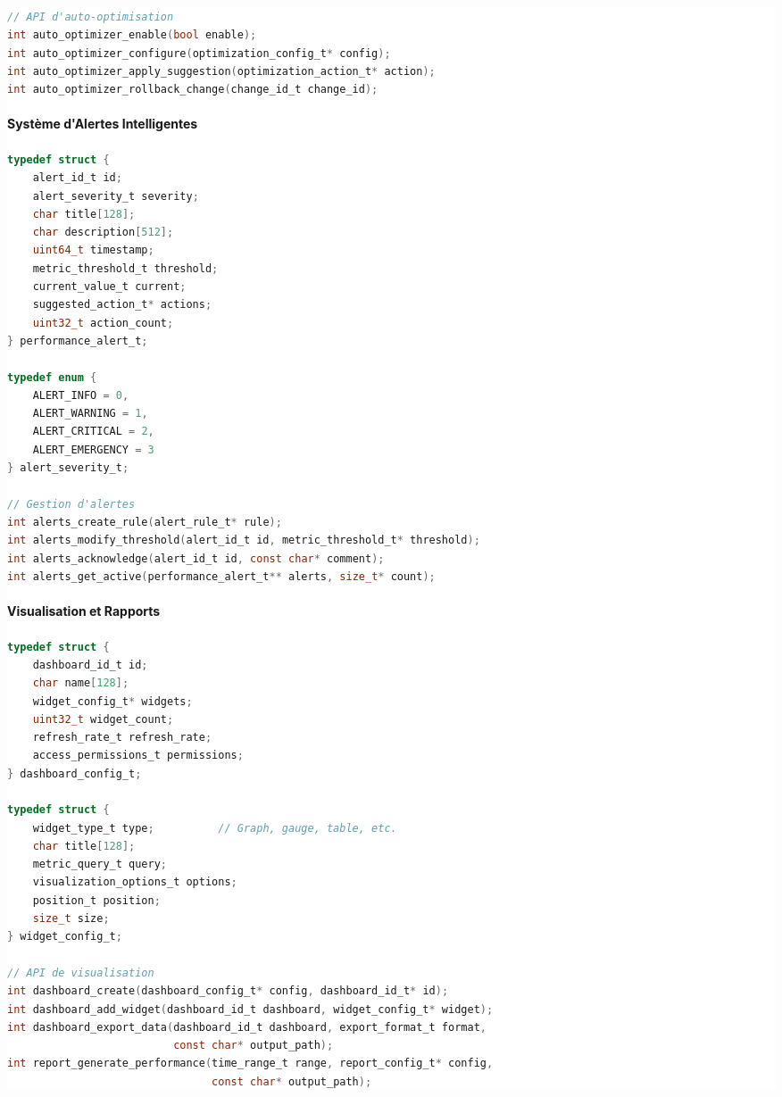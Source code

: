 ```c
// API d'auto-optimisation
int auto_optimizer_enable(bool enable);
int auto_optimizer_configure(optimization_config_t* config);
int auto_optimizer_apply_suggestion(optimization_action_t* action);
int auto_optimizer_rollback_change(change_id_t change_id);
```

#### Système d'Alertes Intelligentes

```c
typedef struct {
    alert_id_t id;
    alert_severity_t severity;
    char title[128];
    char description[512];
    uint64_t timestamp;
    metric_threshold_t threshold;
    current_value_t current;
    suggested_action_t* actions;
    uint32_t action_count;
} performance_alert_t;

typedef enum {
    ALERT_INFO = 0,
    ALERT_WARNING = 1,
    ALERT_CRITICAL = 2,
    ALERT_EMERGENCY = 3
} alert_severity_t;

// Gestion d'alertes
int alerts_create_rule(alert_rule_t* rule);
int alerts_modify_threshold(alert_id_t id, metric_threshold_t* threshold);
int alerts_acknowledge(alert_id_t id, const char* comment);
int alerts_get_active(performance_alert_t** alerts, size_t* count);
```

#### Visualisation et Rapports

```c
typedef struct {
    dashboard_id_t id;
    char name[128];
    widget_config_t* widgets;
    uint32_t widget_count;
    refresh_rate_t refresh_rate;
    access_permissions_t permissions;
} dashboard_config_t;

typedef struct {
    widget_type_t type;          // Graph, gauge, table, etc.
    char title[128];
    metric_query_t query;
    visualization_options_t options;
    position_t position;
    size_t size;
} widget_config_t;

// API de visualisation
int dashboard_create(dashboard_config_t* config, dashboard_id_t* id);
int dashboard_add_widget(dashboard_id_t dashboard, widget_config_t* widget);
int dashboard_export_data(dashboard_id_t dashboard, export_format_t format,
                          const char* output_path);
int report_generate_performance(time_range_t range, report_config_t* config,
                                const char* output_path);
```